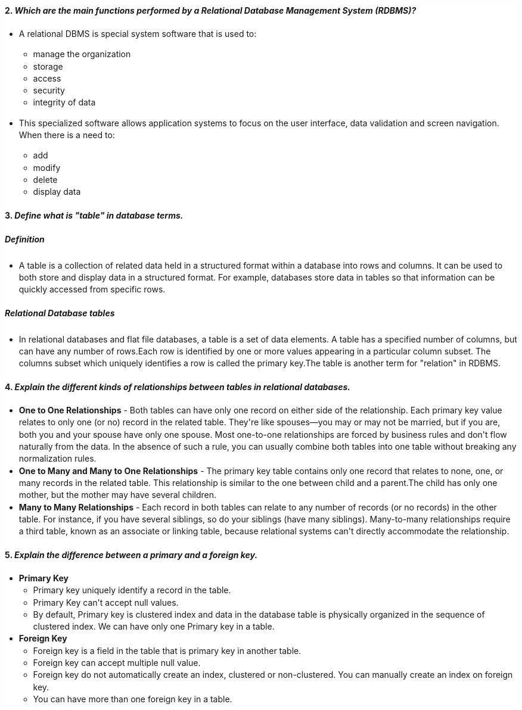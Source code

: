 #### 2.  _Which are the main functions performed by a Relational Database Management System (RDBMS)?_
 * A relational DBMS is special system software that is used to: 
     * manage the organization
     * storage
     * access
     * security
     * integrity of data

 * This specialized software allows application systems to focus on the user interface, data validation and screen navigation.  When there is a need to: 
     * add
     * modify
     * delete
     * display data

#### 3.  _Define what is "table" in database terms._
##### **_Definition_**
 * A table is a collection of related data held in a structured format within a database into rows and columns. It can be used to both store and display data in a structured format. For example, databases store data in tables so that information can be quickly accessed from specific rows.
 
##### **_Relational Database tables_**
 * In relational databases and flat file databases, a table is a set of data elements. A table has a specified number of columns, but can have any number of rows.Each row is identified by one or more values appearing in a particular column subset. The columns subset which uniquely identifies a row is called the primary key.The table is another term for "relation" in RDBMS.

#### 4.  _Explain the different kinds of relationships between tables in relational databases._
 * **One to One Relationships** - Both tables can have only one record on either side of the relationship. Each primary key value relates to only one (or no) record in the related table. They're like spouses—you may or may not be married, but if you are, both you and your spouse have only one spouse. Most one-to-one relationships are forced by business rules and don't flow naturally from the data. In the absence of such a rule, you can usually combine both tables into one table without breaking any normalization rules.
 * **One to Many and Many to One Relationships** - The primary key table contains only one record that relates to none, one, or many records in the related table. This relationship is similar to the one between child and a parent.The child has only one mother, but the mother may have several children.
 * **Many to Many Relationships** - Each record in both tables can relate to any number of records (or no records) in the other table. For instance, if you have several siblings, so do your siblings (have many siblings). Many-to-many relationships require a third table, known as an associate or linking table, because relational systems can't directly accommodate the relationship.

#### 5.  _Explain the difference between a primary and a foreign key._
 * **Primary Key**
    - Primary key uniquely identify a record in the table.	
    - Primary Key can't accept null values.	
    - By default, Primary key is clustered index and data in the database table is physically organized in the sequence of clustered index.	
We can have only one Primary key in a table.	
 * **Foreign Key**
    - Foreign key is a field in the table that is primary key in another table.
    - Foreign key can accept multiple null value.
    - Foreign key do not automatically create an index, clustered or non-clustered. You can manually create an index on foreign key.
    - You can have more than one foreign key in a table.

